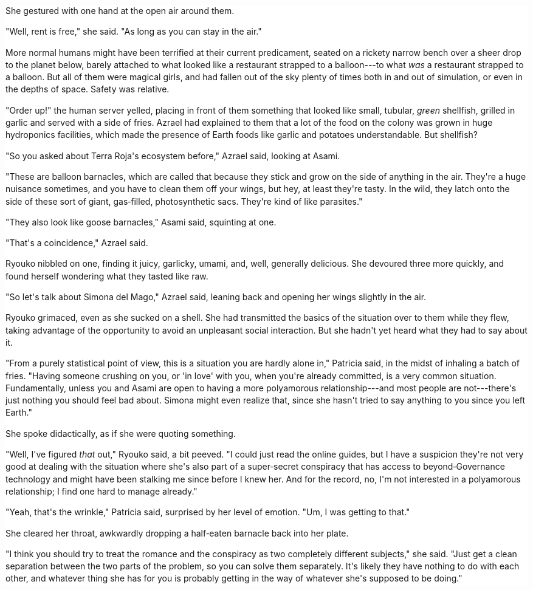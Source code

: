 She gestured with one hand at the open air around them.

\"Well, rent is free,\" she said. \"As long as you can stay in the air.\"

More normal humans might have been terrified at their current predicament, seated on a rickety narrow bench over a sheer drop to the planet below, barely attached to what looked like a restaurant strapped to a balloon---to what *was* a restaurant strapped to a balloon. But all of them were magical girls, and had fallen out of the sky plenty of times both in and out of simulation, or even in the depths of space. Safety was relative.

\"Order up!\" the human server yelled, placing in front of them something that looked like small, tubular, *green* shellfish, grilled in garlic and served with a side of fries. Azrael had explained to them that a lot of the food on the colony was grown in huge hydroponics facilities, which made the presence of Earth foods like garlic and potatoes understandable. But shellfish?

\"So you asked about Terra Roja\'s ecosystem before,\" Azrael said, looking at Asami.

\"These are balloon barnacles, which are called that because they stick and grow on the side of anything in the air. They\'re a huge nuisance sometimes, and you have to clean them off your wings, but hey, at least they\'re tasty. In the wild, they latch onto the side of these sort of giant, gas‐filled, photosynthetic sacs. They\'re kind of like parasites.\"

\"They also look like goose barnacles,\" Asami said, squinting at one.

\"That\'s a coincidence,\" Azrael said.

Ryouko nibbled on one, finding it juicy, garlicky, umami, and, well, generally delicious. She devoured three more quickly, and found herself wondering what they tasted like raw.

\"So let\'s talk about Simona del Mago,\" Azrael said, leaning back and opening her wings slightly in the air.

Ryouko grimaced, even as she sucked on a shell. She had transmitted the basics of the situation over to them while they flew, taking advantage of the opportunity to avoid an unpleasant social interaction. But she hadn\'t yet heard what they had to say about it.

\"From a purely statistical point of view, this is a situation you are hardly alone in,\" Patricia said, in the midst of inhaling a batch of fries. \"Having someone crushing on you, or \'in love\' with you, when you\'re already committed, is a very common situation. Fundamentally, unless you and Asami are open to having a more polyamorous relationship---and most people are not---there\'s just nothing you should feel bad about. Simona might even realize that, since she hasn\'t tried to say anything to you since you left Earth.\"

She spoke didactically, as if she were quoting something.

\"Well, I\'ve figured *that* out,\" Ryouko said, a bit peeved. \"I could just read the online guides, but I have a suspicion they\'re not very good at dealing with the situation where she\'s also part of a super‐secret conspiracy that has access to beyond‐Governance technology and might have been stalking me since before I knew her. And for the record, no, I\'m not interested in a polyamorous relationship; I find one hard to manage already.\"

\"Yeah, that\'s the wrinkle,\" Patricia said, surprised by her level of emotion. \"Um, I was getting to that.\"

She cleared her throat, awkwardly dropping a half‐eaten barnacle back into her plate.

\"I think you should try to treat the romance and the conspiracy as two completely different subjects,\" she said. \"Just get a clean separation between the two parts of the problem, so you can solve them separately. It\'s likely they have nothing to do with each other, and whatever thing she has for you is probably getting in the way of whatever she\'s supposed to be doing.\"
